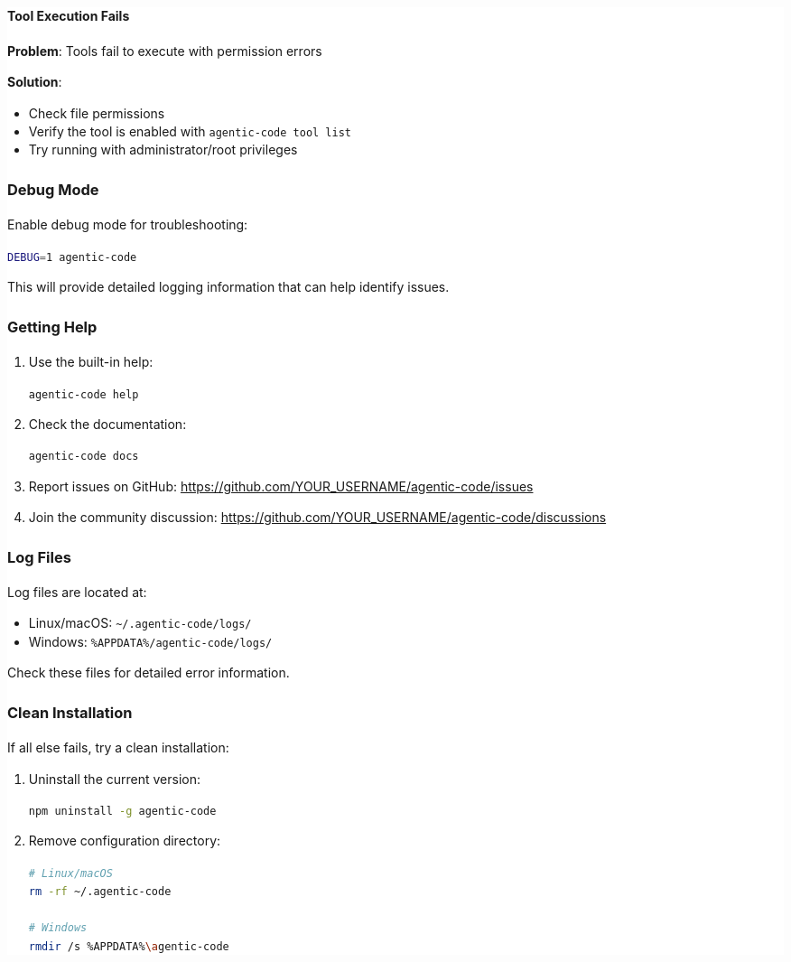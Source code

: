 #### Tool Execution Fails

**Problem**: Tools fail to execute with permission errors

**Solution**:
- Check file permissions
- Verify the tool is enabled with `agentic-code tool list`
- Try running with administrator/root privileges

### Debug Mode

Enable debug mode for troubleshooting:

```bash
DEBUG=1 agentic-code
```

This will provide detailed logging information that can help identify issues.

### Getting Help

1. Use the built-in help:
   ```bash
   agentic-code help
   ```

2. Check the documentation:
   ```bash
   agentic-code docs
   ```

3. Report issues on GitHub:
   https://github.com/YOUR_USERNAME/agentic-code/issues

4. Join the community discussion:
   https://github.com/YOUR_USERNAME/agentic-code/discussions

### Log Files

Log files are located at:
- Linux/macOS: `~/.agentic-code/logs/`
- Windows: `%APPDATA%/agentic-code/logs/`

Check these files for detailed error information.

### Clean Installation

If all else fails, try a clean installation:

1. Uninstall the current version:
   ```bash
   npm uninstall -g agentic-code
   ```

2. Remove configuration directory:
   ```bash
   # Linux/macOS
   rm -rf ~/.agentic-code

   # Windows
   rmdir /s %APPDATA%\agentic-code
   ```
